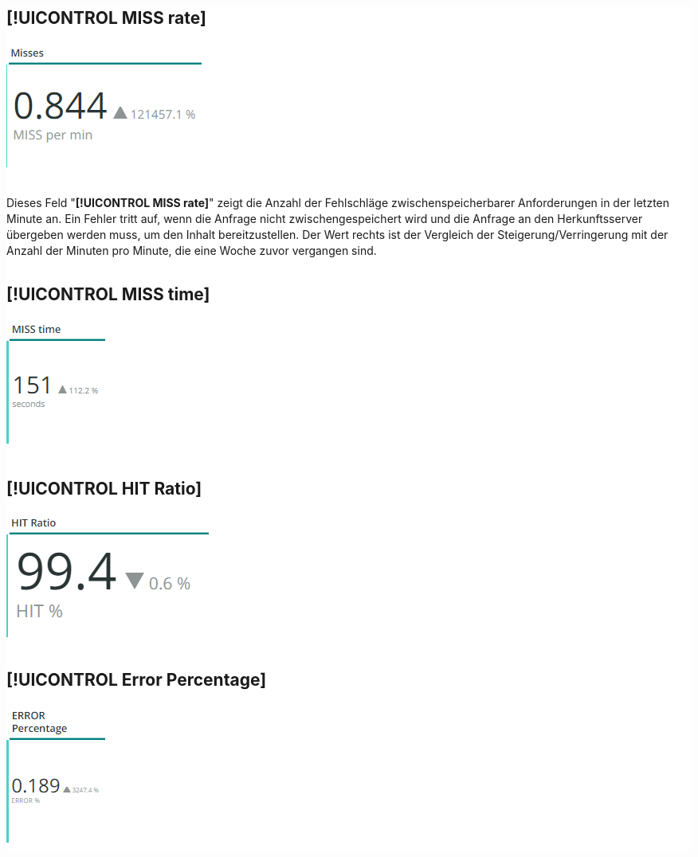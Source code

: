 ## [!UICONTROL MISS rate]

![MISS-Rate](../../assets/tools/observation-for-adobe-commerce/cdn-tab-3.png)

Dieses Feld &quot;**[!UICONTROL MISS rate]**&quot; zeigt die Anzahl der Fehlschläge zwischenspeicherbarer Anforderungen in der letzten Minute an. Ein Fehler tritt auf, wenn die Anfrage nicht zwischengespeichert wird und die Anfrage an den Herkunftsserver übergeben werden muss, um den Inhalt bereitzustellen. Der Wert rechts ist der Vergleich der Steigerung/Verringerung mit der Anzahl der Minuten pro Minute, die eine Woche zuvor vergangen sind.

## [!UICONTROL MISS time]

![FALSCHE ZEIT](../../assets/tools/observation-for-adobe-commerce/cdn-tab-4.png)

## [!UICONTROL HIT Ratio]

![Trefferverhältnis](../../assets/tools/observation-for-adobe-commerce/cdn-tab-5.png)

## [!UICONTROL Error Percentage]

![Fehlerprozentsatz](../../assets/tools/observation-for-adobe-commerce/cdn-tab-6.png)
